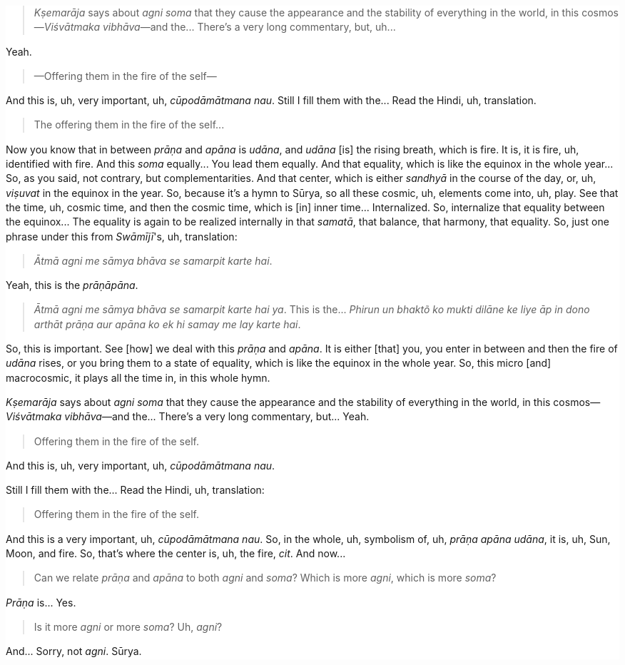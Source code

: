 > *Kṣemarāja* says about *agni* *soma* that they cause the appearance and the stability of everything in the world, in this cosmos—*Viśvātmaka vibhāva*—and the... There’s a very long commentary, but, uh...

Yeah.

> —Offering them in the fire of the self—

And this is, uh, very important, uh, *cūpodāmātmana nau*. Still I fill them with the... Read the Hindi, uh, translation. 

> The offering them in the fire of the self...

Now you know that in between *prāṇa* and *apāna* is *udāna*, and *udāna* [is] the rising breath, which is fire. It is, it is fire, uh, identified with fire. And this *soma* equally... You lead them equally. And that equality, which is like the equinox in the whole year... So, as you said, not contrary, but complementarities. And that center, which is either *sandhyā* in the course of the day, or, uh, *viṣuvat* in the equinox in the year. So, because it’s a hymn to Sūrya, so all these cosmic, uh, elements come into, uh, play. See that the time, uh, cosmic time, and then the cosmic time, which is [in] inner time... Internalized. So, internalize that equality between the equinox... The equality is again to be realized internally in that *samatā*, that balance, that harmony, that equality. So, just one phrase under this from *Swāmījī*'s, uh, translation: 

> *Ātmā agni me sāmya bhāva se samarpit karte hai*.

Yeah, this is the *prāṇāpāna*. 

> *Ātmā agni me sāmya bhāva se samarpit karte hai ya*. This is the... *Phirun un bhaktõ ko mukti dilāne ke liye āp in dono arthāt prāṇa aur apāna ko ek hi samay me lay karte hai*.

So, this is important. See [how] we deal with this *prāṇa* and *apāna*. It is either [that] you, you enter in between and then the fire of *udāna* rises, or you bring them to a state of equality, which is like the equinox in the whole year. So, this micro [and] macrocosmic, it plays all the time in, in this whole hymn.

*Kṣemarāja* says about *agni* *soma* that they cause the appearance and the stability of everything in the world, in this cosmos—*Viśvātmaka vibhāva*—and the... There’s a very long commentary, but... Yeah.

> Offering them in the fire of the self. 

And this is, uh, very important, uh, *cūpodāmātmana nau*. 

Still I fill them with the... Read the Hindi, uh, translation: 

> Offering them in the fire of the self. 

And this is a very important, uh, *cūpodāmātmana nau*. So, in the whole, uh, symbolism of, uh, *prāṇa* *apāna* *udāna*, it is, uh, Sun, Moon, and fire. So, that’s where the center is, uh, the fire, *cit*. And now...

> Can we relate *prāṇa* and *apāna* to both *agni* and *soma*? Which is more *agni*, which is more *soma*? 

*Prāṇa* is... Yes. 

> Is it more *agni* or more *soma*? Uh, *agni*? 

And... Sorry, not *agni*. Sūrya.
